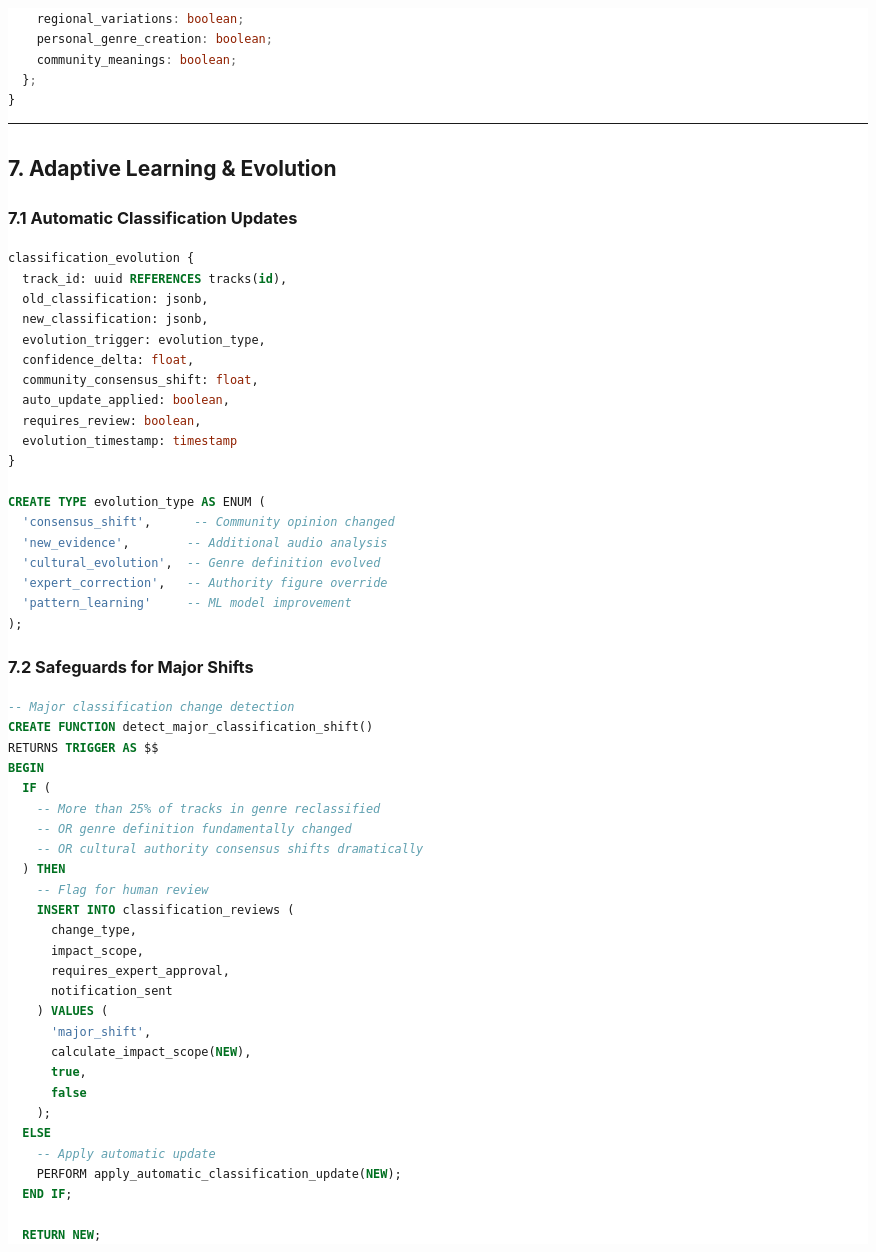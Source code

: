 ```typescript
    regional_variations: boolean;
    personal_genre_creation: boolean;
    community_meanings: boolean;
  };
}
```

---

## 7. Adaptive Learning & Evolution

### 7.1 Automatic Classification Updates
```sql
classification_evolution {
  track_id: uuid REFERENCES tracks(id),
  old_classification: jsonb,
  new_classification: jsonb,
  evolution_trigger: evolution_type,
  confidence_delta: float,
  community_consensus_shift: float,
  auto_update_applied: boolean,
  requires_review: boolean,
  evolution_timestamp: timestamp
}

CREATE TYPE evolution_type AS ENUM (
  'consensus_shift',      -- Community opinion changed
  'new_evidence',        -- Additional audio analysis
  'cultural_evolution',  -- Genre definition evolved
  'expert_correction',   -- Authority figure override
  'pattern_learning'     -- ML model improvement
);
```

### 7.2 Safeguards for Major Shifts
```sql
-- Major classification change detection
CREATE FUNCTION detect_major_classification_shift()
RETURNS TRIGGER AS $$
BEGIN
  IF (
    -- More than 25% of tracks in genre reclassified
    -- OR genre definition fundamentally changed
    -- OR cultural authority consensus shifts dramatically
  ) THEN
    -- Flag for human review
    INSERT INTO classification_reviews (
      change_type,
      impact_scope,
      requires_expert_approval,
      notification_sent
    ) VALUES (
      'major_shift',
      calculate_impact_scope(NEW),
      true,
      false
    );
  ELSE
    -- Apply automatic update
    PERFORM apply_automatic_classification_update(NEW);
  END IF;
  
  RETURN NEW;
```